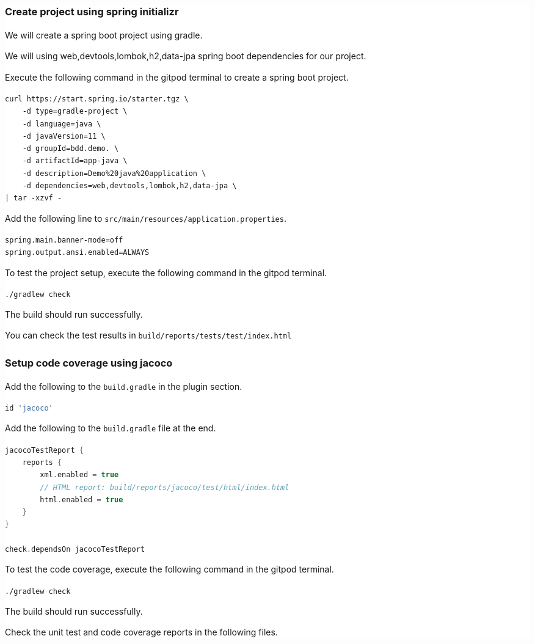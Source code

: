 ### Create project using spring initializr
We will create a spring boot project using gradle.

We will using web,devtools,lombok,h2,data-jpa spring boot dependencies for our project.

Execute the following command in the gitpod terminal to create a spring boot project.
```
curl https://start.spring.io/starter.tgz \
    -d type=gradle-project \
    -d language=java \
    -d javaVersion=11 \
    -d groupId=bdd.demo. \
    -d artifactId=app-java \
    -d description=Demo%20java%20application \
    -d dependencies=web,devtools,lombok,h2,data-jpa \
| tar -xzvf -
```
Add the following line to `src/main/resources/application.properties`.
```properties
spring.main.banner-mode=off
spring.output.ansi.enabled=ALWAYS
```

To test the project setup, execute the following command in the gitpod terminal.
```
./gradlew check
```
The build should run successfully.

You can check the test results in `build/reports/tests/test/index.html`

### Setup code coverage using jacoco
Add the following to the `build.gradle` in the plugin section.
```groovy
id 'jacoco'
```
Add the following to the `build.gradle` file at the end.
```groovy
jacocoTestReport {
	reports {
		xml.enabled = true
		// HTML report: build/reports/jacoco/test/html/index.html
		html.enabled = true
	}
}

check.dependsOn jacocoTestReport
```
To test the code coverage, execute the following command in the gitpod terminal.
```
./gradlew check
```
The build should run successfully.

Check the unit test and code coverage reports in the following files.
